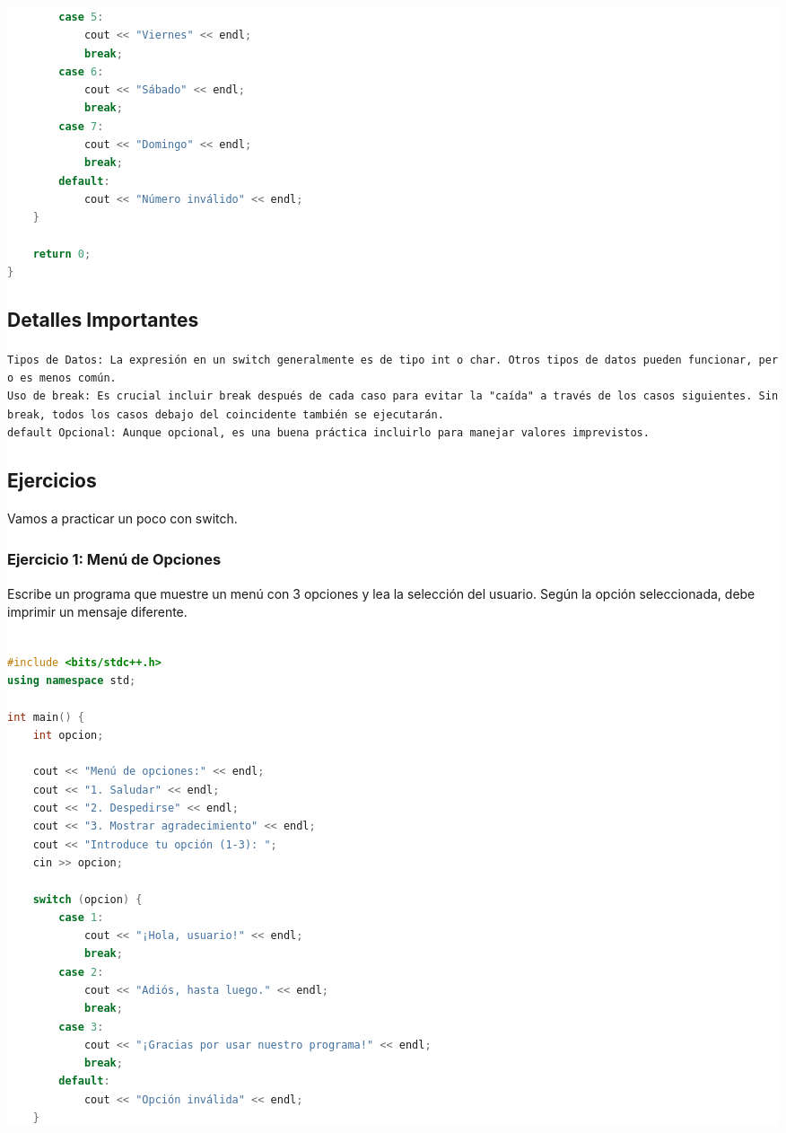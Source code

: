 ```cpp
        case 5:
            cout << "Viernes" << endl;
            break;
        case 6:
            cout << "Sábado" << endl;
            break;
        case 7:
            cout << "Domingo" << endl;
            break;
        default:
            cout << "Número inválido" << endl;
    }

    return 0;
}
```
## Detalles Importantes

    Tipos de Datos: La expresión en un switch generalmente es de tipo int o char. Otros tipos de datos pueden funcionar, pero es menos común.
    Uso de break: Es crucial incluir break después de cada caso para evitar la "caída" a través de los casos siguientes. Sin break, todos los casos debajo del coincidente también se ejecutarán.
    default Opcional: Aunque opcional, es una buena práctica incluirlo para manejar valores imprevistos.

## Ejercicios

Vamos a practicar un poco con switch.
### Ejercicio 1: Menú de Opciones

Escribe un programa que muestre un menú con 3 opciones y lea la selección del usuario. Según la opción seleccionada, debe imprimir un mensaje diferente.

```cpp

#include <bits/stdc++.h>
using namespace std;

int main() {
    int opcion;

    cout << "Menú de opciones:" << endl;
    cout << "1. Saludar" << endl;
    cout << "2. Despedirse" << endl;
    cout << "3. Mostrar agradecimiento" << endl;
    cout << "Introduce tu opción (1-3): ";
    cin >> opcion;

    switch (opcion) {
        case 1:
            cout << "¡Hola, usuario!" << endl;
            break;
        case 2:
            cout << "Adiós, hasta luego." << endl;
            break;
        case 3:
            cout << "¡Gracias por usar nuestro programa!" << endl;
            break;
        default:
            cout << "Opción inválida" << endl;
    }

```
